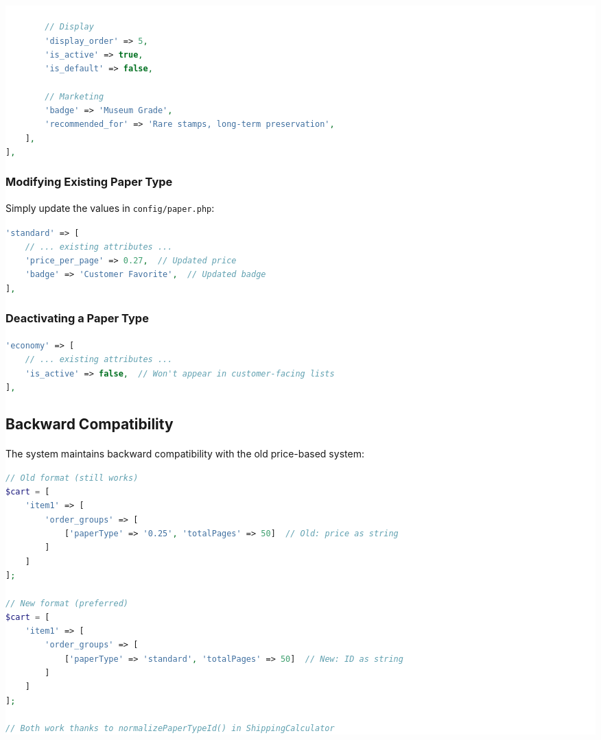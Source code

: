 ```php

        // Display
        'display_order' => 5,
        'is_active' => true,
        'is_default' => false,

        // Marketing
        'badge' => 'Museum Grade',
        'recommended_for' => 'Rare stamps, long-term preservation',
    ],
],
```

### Modifying Existing Paper Type

Simply update the values in `config/paper.php`:

```php
'standard' => [
    // ... existing attributes ...
    'price_per_page' => 0.27,  // Updated price
    'badge' => 'Customer Favorite',  // Updated badge
],
```

### Deactivating a Paper Type

```php
'economy' => [
    // ... existing attributes ...
    'is_active' => false,  // Won't appear in customer-facing lists
],
```

## Backward Compatibility

The system maintains backward compatibility with the old price-based system:

```php
// Old format (still works)
$cart = [
    'item1' => [
        'order_groups' => [
            ['paperType' => '0.25', 'totalPages' => 50]  // Old: price as string
        ]
    ]
];

// New format (preferred)
$cart = [
    'item1' => [
        'order_groups' => [
            ['paperType' => 'standard', 'totalPages' => 50]  // New: ID as string
        ]
    ]
];

// Both work thanks to normalizePaperTypeId() in ShippingCalculator
```
